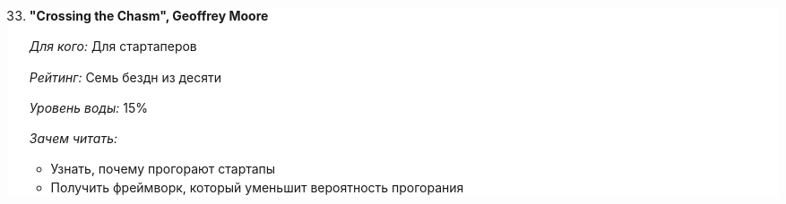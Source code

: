 
33. **"Crossing the Chasm", Geoffrey Moore**
    
    *Для кого:* Для стартаперов
    
    *Рейтинг:* Семь бездн из десяти
    
    *Уровень воды:* 15% 
    
    *Зачем читать:*
    
    - Узнать, почему прогорают стартапы
    - Получить фреймворк, который уменьшит вероятность прогорания 


[twtr]: https://twitter.com/backendsecret/status/1206487116374511616?s=20

[auth]: https://twitter.com/igrekde